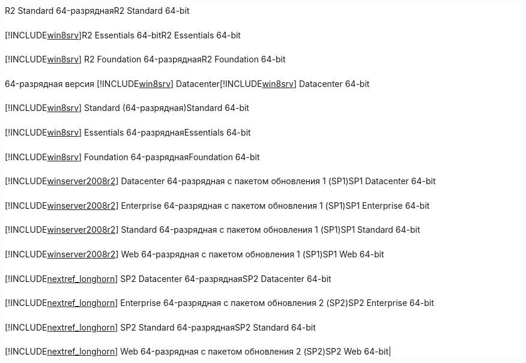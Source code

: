 <span data-ttu-id="9ad9a-300">R2 Standard 64-разрядная</span><span class="sxs-lookup"><span data-stu-id="9ad9a-300">R2 Standard 64-bit</span></span><br /><br /> [!INCLUDE[win8srv](../../includes/win8srv-md.md)]<span data-ttu-id="9ad9a-301">R2 Essentials 64-bit</span><span class="sxs-lookup"><span data-stu-id="9ad9a-301">R2 Essentials 64-bit</span></span><br /><br /> [!INCLUDE[win8srv](../../includes/win8srv-md.md)] <span data-ttu-id="9ad9a-302">R2 Foundation 64-разрядная</span><span class="sxs-lookup"><span data-stu-id="9ad9a-302">R2 Foundation 64-bit</span></span><br /><br /> <span data-ttu-id="9ad9a-303">64-разрядная версия [!INCLUDE[win8srv](../../includes/win8srv-md.md)] Datacenter</span><span class="sxs-lookup"><span data-stu-id="9ad9a-303">[!INCLUDE[win8srv](../../includes/win8srv-md.md)] Datacenter 64-bit</span></span><br /><br /> [!INCLUDE[win8srv](../../includes/win8srv-md.md)] <span data-ttu-id="9ad9a-304">Standard (64-разрядная)</span><span class="sxs-lookup"><span data-stu-id="9ad9a-304">Standard 64-bit</span></span><br /><br /> [!INCLUDE[win8srv](../../includes/win8srv-md.md)] <span data-ttu-id="9ad9a-305">Essentials 64-разрядная</span><span class="sxs-lookup"><span data-stu-id="9ad9a-305">Essentials 64-bit</span></span><br /><br /> [!INCLUDE[win8srv](../../includes/win8srv-md.md)] <span data-ttu-id="9ad9a-306">Foundation 64-разрядная</span><span class="sxs-lookup"><span data-stu-id="9ad9a-306">Foundation 64-bit</span></span><br /><br /> [!INCLUDE[winserver2008r2](../../includes/winserver2008r2-md.md)] <span data-ttu-id="9ad9a-307">Datacenter 64-разрядная с пакетом обновления 1 (SP1)</span><span class="sxs-lookup"><span data-stu-id="9ad9a-307">SP1 Datacenter 64-bit</span></span><br /><br /> [!INCLUDE[winserver2008r2](../../includes/winserver2008r2-md.md)] <span data-ttu-id="9ad9a-308">Enterprise 64-разрядная с пакетом обновления 1 (SP1)</span><span class="sxs-lookup"><span data-stu-id="9ad9a-308">SP1 Enterprise 64-bit</span></span><br /><br /> [!INCLUDE[winserver2008r2](../../includes/winserver2008r2-md.md)] <span data-ttu-id="9ad9a-309">Standard 64-разрядная с пакетом обновления 1 (SP1)</span><span class="sxs-lookup"><span data-stu-id="9ad9a-309">SP1 Standard 64-bit</span></span><br /><br /> [!INCLUDE[winserver2008r2](../../includes/winserver2008r2-md.md)] <span data-ttu-id="9ad9a-310">Web 64-разрядная с пакетом обновления 1 (SP1)</span><span class="sxs-lookup"><span data-stu-id="9ad9a-310">SP1 Web 64-bit</span></span><br /><br /> [!INCLUDE[nextref_longhorn](../../includes/nextref-longhorn-md.md)] <span data-ttu-id="9ad9a-311">SP2 Datacenter 64-разрядная</span><span class="sxs-lookup"><span data-stu-id="9ad9a-311">SP2 Datacenter 64-bit</span></span><br /><br /> [!INCLUDE[nextref_longhorn](../../includes/nextref-longhorn-md.md)] <span data-ttu-id="9ad9a-312">Enterprise 64-разрядная с пакетом обновления 2 (SP2)</span><span class="sxs-lookup"><span data-stu-id="9ad9a-312">SP2 Enterprise 64-bit</span></span><br /><br /> [!INCLUDE[nextref_longhorn](../../includes/nextref-longhorn-md.md)] <span data-ttu-id="9ad9a-313">SP2 Standard 64-разрядная</span><span class="sxs-lookup"><span data-stu-id="9ad9a-313">SP2 Standard 64-bit</span></span><br /><br /> [!INCLUDE[nextref_longhorn](../../includes/nextref-longhorn-md.md)] <span data-ttu-id="9ad9a-314">Web 64-разрядная с пакетом обновления 2 (SP2)</span><span class="sxs-lookup"><span data-stu-id="9ad9a-314">SP2 Web 64-bit</span></span>|  
